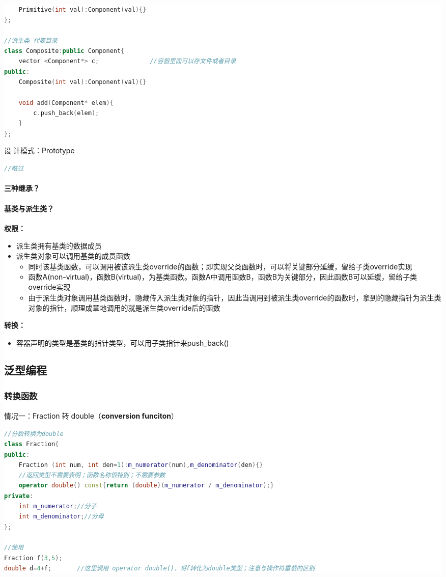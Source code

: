 ```c++
    Primitive(int val):Component(val){}
};

//派生类-代表目录
class Composite:public Component{
    vector <Component*> c;				//容器里面可以存文件或者目录 
public:
    Composite(int val):Component(val){}
    
    void add(Component* elem){
        c.push_back(elem);
    }
};
```

设 计模式：Prototype

```c++
//略过 
```



#### 三种继承？

#### 基类与派生类？

**权限：**

- 派生类拥有基类的数据成员
- 派生类对象可以调用基类的成员函数
  - 同时该基类函数，可以调用被该派生类override的函数；即实现父类函数时，可以将关键部分延缓，留给子类override实现
  - 函数A(non-virtual)，函数B(virtual)，为基类函数。函数A中调用函数B，函数B为关键部分，因此函数B可以延缓，留给子类override实现
  - 由于派生类对象调用基类函数时，隐藏传入派生类对象的指针，因此当调用到被派生类override的函数时，拿到的隐藏指针为派生类对象的指针，顺理成章地调用的就是派生类override后的函数

**转换：**

- 容器声明的类型是基类的指针类型，可以用子类指针来push_back()

## 泛型编程

### 转换函数

情况一：Fraction 转 double（**conversion funciton**）

```c++
//分数转换为double
class Fraction{
public:
    Fraction (int num, int den=1):m_numerator(num),m_denominator(den){}
    //返回类型不需要表明；函数名称很特别；不需要参数
    operator double() const{return (double)(m_numerator / m_denominator);}
private:
    int m_numerator;//分子
    int m_denominator;//分母
};

//使用
Fraction f(3,5);
double d=4+f;		//这里调用 operator double()，将f转化为double类型；注意与操作符重载的区别
```
